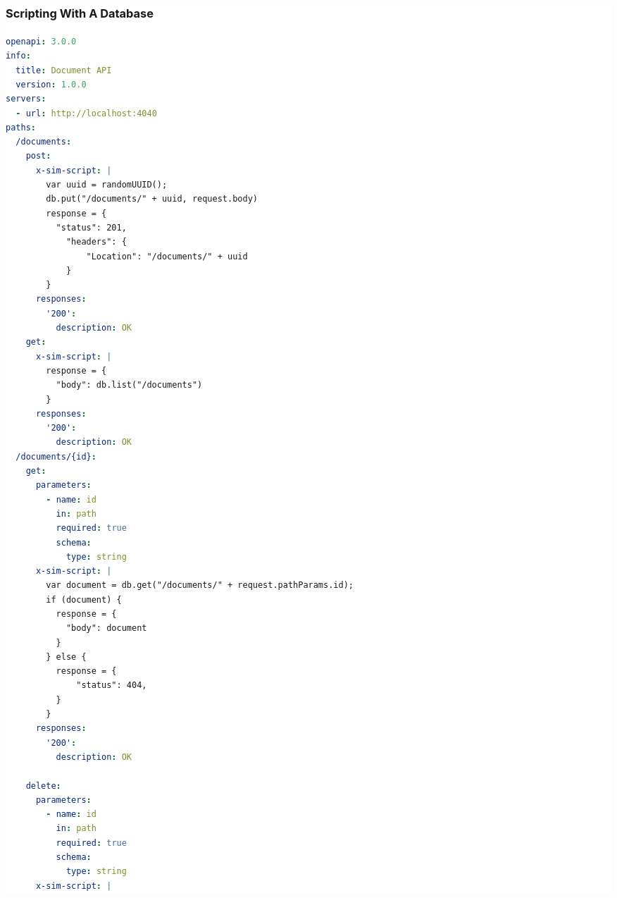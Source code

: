 ### Scripting With A Database

```yaml
openapi: 3.0.0
info:
  title: Document API
  version: 1.0.0
servers:
  - url: http://localhost:4040
paths:
  /documents:
    post:
      x-sim-script: |
        var uuid = randomUUID();
        db.put("/documents/" + uuid, request.body)
        response = {
          "status": 201,
            "headers": {
                "Location": "/documents/" + uuid
            }
        }
      responses:
        '200':
          description: OK
    get:
      x-sim-script: |
        response = {
          "body": db.list("/documents")
        }
      responses:
        '200':
          description: OK
  /documents/{id}:
    get:
      parameters:
        - name: id
          in: path
          required: true
          schema:
            type: string
      x-sim-script: |
        var document = db.get("/documents/" + request.pathParams.id);
        if (document) {
          response = {
            "body": document
          }
        } else {
          response = {
              "status": 404,
          }
        }
      responses:
        '200':
          description: OK

    delete:
      parameters:
        - name: id
          in: path
          required: true
          schema:
            type: string
      x-sim-script: |
```
